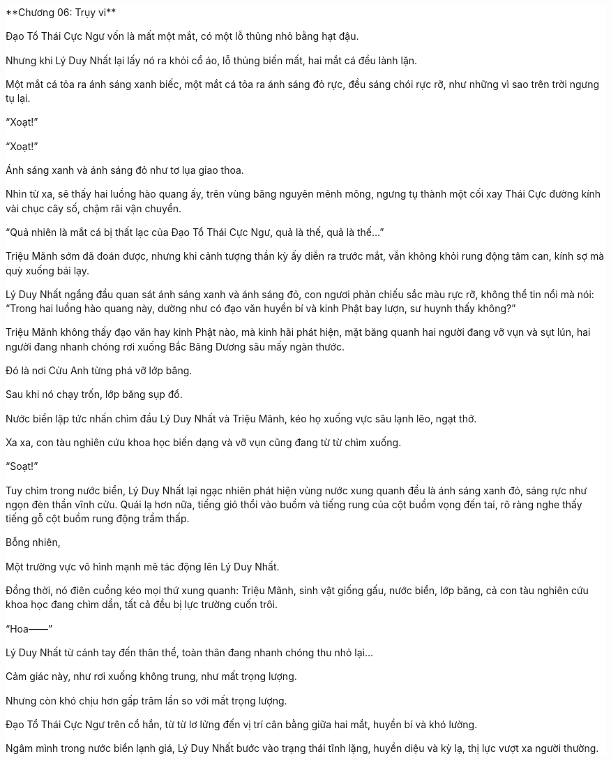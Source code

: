 \*\*Chương 06: Trụy vi\*\*

Đạo Tổ Thái Cực Ngư vốn là mất một mắt, có một lỗ thủng nhỏ bằng hạt đậu.

Nhưng khi Lý Duy Nhất lại lấy nó ra khỏi cổ áo, lỗ thủng biến mất, hai mắt cá đều lành lặn.

Một mắt cá tỏa ra ánh sáng xanh biếc, một mắt cá tỏa ra ánh sáng đỏ rực, đều sáng chói rực rỡ, như những vì sao trên trời ngưng tụ lại.

“Xoạt!”

“Xoạt!”

Ánh sáng xanh và ánh sáng đỏ như tơ lụa giao thoa.

Nhìn từ xa, sẽ thấy hai luồng hào quang ấy, trên vùng băng nguyên mênh mông, ngưng tụ thành một cối xay Thái Cực đường kính vài chục cây số, chậm rãi vận chuyển.

“Quả nhiên là mắt cá bị thất lạc của Đạo Tổ Thái Cực Ngư, quả là thế, quả là thế…”

Triệu Mãnh sớm đã đoán được, nhưng khi cảnh tượng thần kỳ ấy diễn ra trước mắt, vẫn không khỏi rung động tâm can, kính sợ mà quỳ xuống bái lạy.

Lý Duy Nhất ngẩng đầu quan sát ánh sáng xanh và ánh sáng đỏ, con ngươi phản chiếu sắc màu rực rỡ, không thể tin nổi mà nói: “Trong hai luồng hào quang này, dường như có đạo văn huyền bí và kinh Phật bay lượn, sư huynh thấy không?”

Triệu Mãnh không thấy đạo văn hay kinh Phật nào, mà kinh hãi phát hiện, mặt băng quanh hai người đang vỡ vụn và sụt lún, hai người đang nhanh chóng rơi xuống Bắc Băng Dương sâu mấy ngàn thước.

Đó là nơi Cửu Anh từng phá vỡ lớp băng.

Sau khi nó chạy trốn, lớp băng sụp đổ.

Nước biển lập tức nhấn chìm đầu Lý Duy Nhất và Triệu Mãnh, kéo họ xuống vực sâu lạnh lẽo, ngạt thở.

Xa xa, con tàu nghiên cứu khoa học biến dạng và vỡ vụn cũng đang từ từ chìm xuống.

“Soạt!”

Tuy chìm trong nước biển, Lý Duy Nhất lại ngạc nhiên phát hiện vùng nước xung quanh đều là ánh sáng xanh đỏ, sáng rực như ngọn đèn thần vĩnh cửu. Quái lạ hơn nữa, tiếng gió thổi vào buồm và tiếng rung của cột buồm vọng đến tai, rõ ràng nghe thấy tiếng gỗ cột buồm rung động trầm thấp.

Bỗng nhiên,

Một trường vực vô hình mạnh mẽ tác động lên Lý Duy Nhất.

Đồng thời, nó điên cuồng kéo mọi thứ xung quanh: Triệu Mãnh, sinh vật giống gấu, nước biển, lớp băng, cả con tàu nghiên cứu khoa học đang chìm dần, tất cả đều bị lực trường cuốn trôi.

“Hoa——”

Lý Duy Nhất từ cánh tay đến thân thể, toàn thân đang nhanh chóng thu nhỏ lại…

Cảm giác này, như rơi xuống không trung, như mất trọng lượng.

Nhưng còn khó chịu hơn gấp trăm lần so với mất trọng lượng.

Đạo Tổ Thái Cực Ngư trên cổ hắn, từ từ lơ lửng đến vị trí cân bằng giữa hai mắt, huyền bí và khó lường.

Ngâm mình trong nước biển lạnh giá, Lý Duy Nhất bước vào trạng thái tĩnh lặng, huyền diệu và kỳ lạ, thị lực vượt xa người thường.
